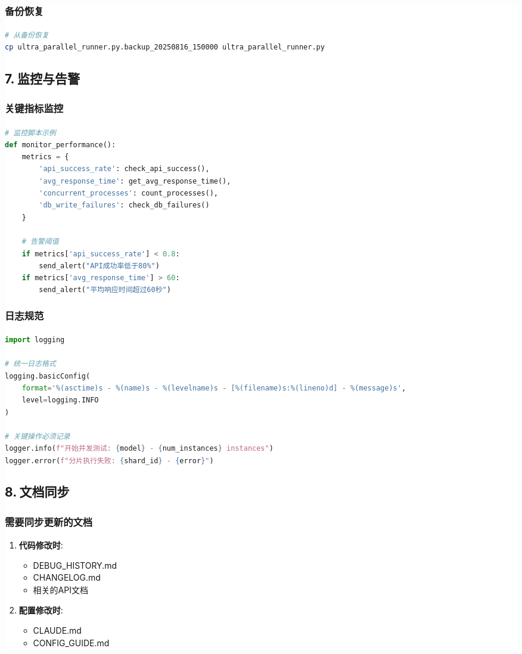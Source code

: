 ### 备份恢复
```bash
# 从备份恢复
cp ultra_parallel_runner.py.backup_20250816_150000 ultra_parallel_runner.py
```

## 7. 监控与告警

### 关键指标监控
```python
# 监控脚本示例
def monitor_performance():
    metrics = {
        'api_success_rate': check_api_success(),
        'avg_response_time': get_avg_response_time(),
        'concurrent_processes': count_processes(),
        'db_write_failures': check_db_failures()
    }
    
    # 告警阈值
    if metrics['api_success_rate'] < 0.8:
        send_alert("API成功率低于80%")
    if metrics['avg_response_time'] > 60:
        send_alert("平均响应时间超过60秒")
```

### 日志规范
```python
import logging

# 统一日志格式
logging.basicConfig(
    format='%(asctime)s - %(name)s - %(levelname)s - [%(filename)s:%(lineno)d] - %(message)s',
    level=logging.INFO
)

# 关键操作必须记录
logger.info(f"开始并发测试: {model} - {num_instances} instances")
logger.error(f"分片执行失败: {shard_id} - {error}")
```

## 8. 文档同步

### 需要同步更新的文档
1. **代码修改时**:
   - DEBUG_HISTORY.md
   - CHANGELOG.md
   - 相关的API文档

2. **配置修改时**:
   - CLAUDE.md
   - CONFIG_GUIDE.md
